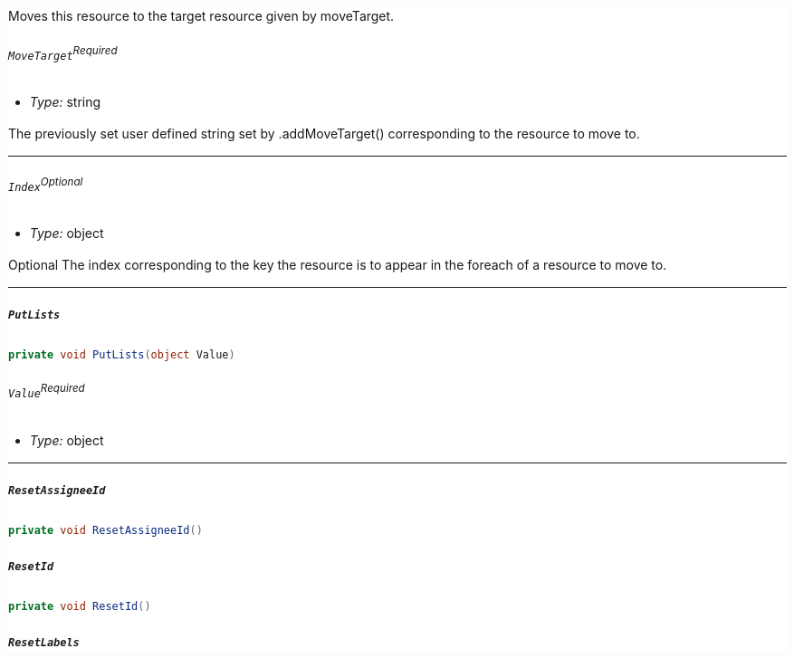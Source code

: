 Moves this resource to the target resource given by moveTarget.

###### `MoveTarget`<sup>Required</sup> <a name="MoveTarget" id="@cdktf/provider-gitlab.projectIssueBoard.ProjectIssueBoard.moveTo.parameter.moveTarget"></a>

- *Type:* string

The previously set user defined string set by .addMoveTarget() corresponding to the resource to move to.

---

###### `Index`<sup>Optional</sup> <a name="Index" id="@cdktf/provider-gitlab.projectIssueBoard.ProjectIssueBoard.moveTo.parameter.index"></a>

- *Type:* object

Optional The index corresponding to the key the resource is to appear in the foreach of a resource to move to.

---

##### `PutLists` <a name="PutLists" id="@cdktf/provider-gitlab.projectIssueBoard.ProjectIssueBoard.putLists"></a>

```csharp
private void PutLists(object Value)
```

###### `Value`<sup>Required</sup> <a name="Value" id="@cdktf/provider-gitlab.projectIssueBoard.ProjectIssueBoard.putLists.parameter.value"></a>

- *Type:* object

---

##### `ResetAssigneeId` <a name="ResetAssigneeId" id="@cdktf/provider-gitlab.projectIssueBoard.ProjectIssueBoard.resetAssigneeId"></a>

```csharp
private void ResetAssigneeId()
```

##### `ResetId` <a name="ResetId" id="@cdktf/provider-gitlab.projectIssueBoard.ProjectIssueBoard.resetId"></a>

```csharp
private void ResetId()
```

##### `ResetLabels` <a name="ResetLabels" id="@cdktf/provider-gitlab.projectIssueBoard.ProjectIssueBoard.resetLabels"></a>
